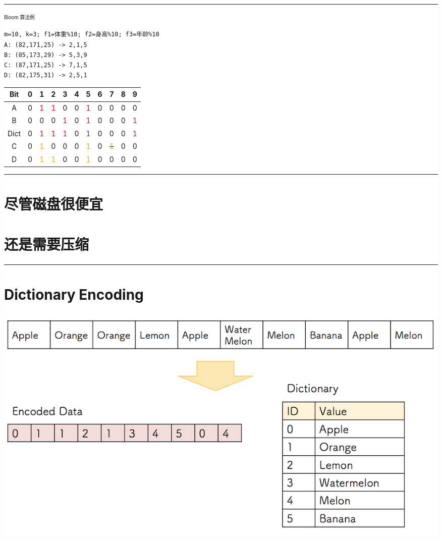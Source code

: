 ```
```

---
<small><small>Bloom 算法例</small></small>

```
m=10, k=3; f1=体重%10; f2=身高%10; f3=年龄%10
A: (82,171,25) -> 2,1,5
B: (85,173,29) -> 5,3,9
C: (87,171,25) -> 7,1,5
D: (82,175,31) -> 2,5,1
```

|Bit |0|1|2|3|4|5|6|7|8|9|
|:-:|:-:|:-|:-|:-|:-|:-|:-|:-|:-|:-|
|A|0|<font color=red>1</font>|<font color=red>1</font>|0|0|<font color=red>1</font>|0|0|0|0|
|B|0|0|0|<font color=red>1</font>|0|<font color=red>1</font>|0|0|0|<font color=red>1</font>|
|Dict|0|<font color=red>1</font>|<font color=red>1</font>|<font color=red>1</font>|0|<font color=red>1</font>|0|0|0|<font color=red>1</font>|
|C|0|<font color=orange>1</font>|0|0|0|<font color=orange>1</font>|0|<strike><font color=orange>1</font></strike>|0|0|
|D|0|<font color=orange>1</font>|<font color=orange>1</font>|0|0|<font color=orange>1</font>|0|0|0|0|

---

# 尽管磁盘很便宜
# 还是需要压缩

---

# Dictionary Encoding

![](src/Dictionary_Encoding.png)
